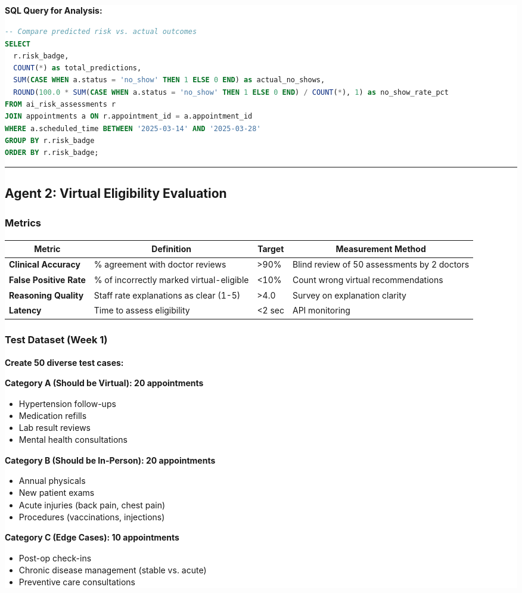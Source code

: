 **SQL Query for Analysis:**

```sql
-- Compare predicted risk vs. actual outcomes
SELECT
  r.risk_badge,
  COUNT(*) as total_predictions,
  SUM(CASE WHEN a.status = 'no_show' THEN 1 ELSE 0 END) as actual_no_shows,
  ROUND(100.0 * SUM(CASE WHEN a.status = 'no_show' THEN 1 ELSE 0 END) / COUNT(*), 1) as no_show_rate_pct
FROM ai_risk_assessments r
JOIN appointments a ON r.appointment_id = a.appointment_id
WHERE a.scheduled_time BETWEEN '2025-03-14' AND '2025-03-28'
GROUP BY r.risk_badge
ORDER BY r.risk_badge;
```

---

## Agent 2: Virtual Eligibility Evaluation

### Metrics

| Metric | Definition | Target | Measurement Method |
|--------|------------|--------|-------------------|
| **Clinical Accuracy** | % agreement with doctor reviews | >90% | Blind review of 50 assessments by 2 doctors |
| **False Positive Rate** | % of incorrectly marked virtual-eligible | <10% | Count wrong virtual recommendations |
| **Reasoning Quality** | Staff rate explanations as clear (1-5) | >4.0 | Survey on explanation clarity |
| **Latency** | Time to assess eligibility | <2 sec | API monitoring |

### Test Dataset (Week 1)

**Create 50 diverse test cases:**

**Category A (Should be Virtual): 20 appointments**
- Hypertension follow-ups
- Medication refills
- Lab result reviews
- Mental health consultations

**Category B (Should be In-Person): 20 appointments**
- Annual physicals
- New patient exams
- Acute injuries (back pain, chest pain)
- Procedures (vaccinations, injections)

**Category C (Edge Cases): 10 appointments**
- Post-op check-ins
- Chronic disease management (stable vs. acute)
- Preventive care consultations
